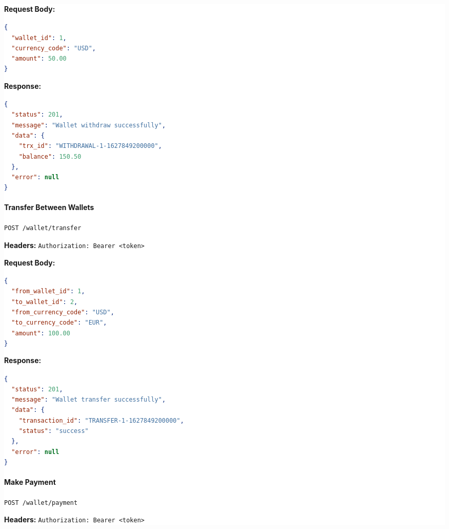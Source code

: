 **Request Body:**
```json
{
  "wallet_id": 1,
  "currency_code": "USD",
  "amount": 50.00
}
```

**Response:**
```json
{
  "status": 201,
  "message": "Wallet withdraw successfully",
  "data": {
    "trx_id": "WITHDRAWAL-1-1627849200000",
    "balance": 150.50
  },
  "error": null
}
```

#### Transfer Between Wallets
```http
POST /wallet/transfer
```
**Headers:** `Authorization: Bearer <token>`

**Request Body:**
```json
{
  "from_wallet_id": 1,
  "to_wallet_id": 2,
  "from_currency_code": "USD",
  "to_currency_code": "EUR",
  "amount": 100.00
}
```

**Response:**
```json
{
  "status": 201,
  "message": "Wallet transfer successfully",
  "data": {
    "transaction_id": "TRANSFER-1-1627849200000",
    "status": "success"
  },
  "error": null
}
```

#### Make Payment
```http
POST /wallet/payment
```
**Headers:** `Authorization: Bearer <token>`
